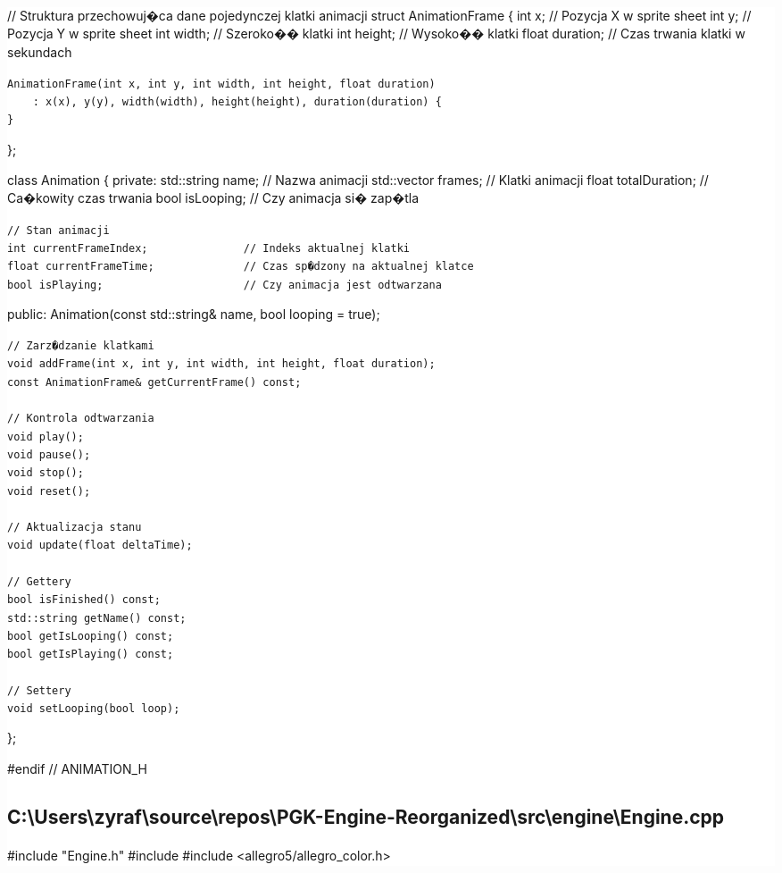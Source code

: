 // Struktura przechowuj�ca dane pojedynczej klatki animacji
struct AnimationFrame {
    int x;          // Pozycja X w sprite sheet
    int y;          // Pozycja Y w sprite sheet
    int width;      // Szeroko�� klatki
    int height;     // Wysoko�� klatki
    float duration; // Czas trwania klatki w sekundach

    AnimationFrame(int x, int y, int width, int height, float duration)
        : x(x), y(y), width(width), height(height), duration(duration) {
    }
};

class Animation {
private:
    std::string name;                    // Nazwa animacji
    std::vector<AnimationFrame> frames;  // Klatki animacji
    float totalDuration;                 // Ca�kowity czas trwania
    bool isLooping;                      // Czy animacja si� zap�tla

    // Stan animacji
    int currentFrameIndex;               // Indeks aktualnej klatki
    float currentFrameTime;              // Czas sp�dzony na aktualnej klatce
    bool isPlaying;                      // Czy animacja jest odtwarzana

public:
    Animation(const std::string& name, bool looping = true);

    // Zarz�dzanie klatkami
    void addFrame(int x, int y, int width, int height, float duration);
    const AnimationFrame& getCurrentFrame() const;

    // Kontrola odtwarzania
    void play();
    void pause();
    void stop();
    void reset();

    // Aktualizacja stanu
    void update(float deltaTime);

    // Gettery
    bool isFinished() const;
    std::string getName() const;
    bool getIsLooping() const;
    bool getIsPlaying() const;

    // Settery
    void setLooping(bool loop);
};

#endif // ANIMATION_H




## C:\Users\zyraf\source\repos\PGK-Engine-Reorganized\src\engine\Engine.cpp
#include "Engine.h"
#include <iostream>
#include <allegro5/allegro_color.h>
